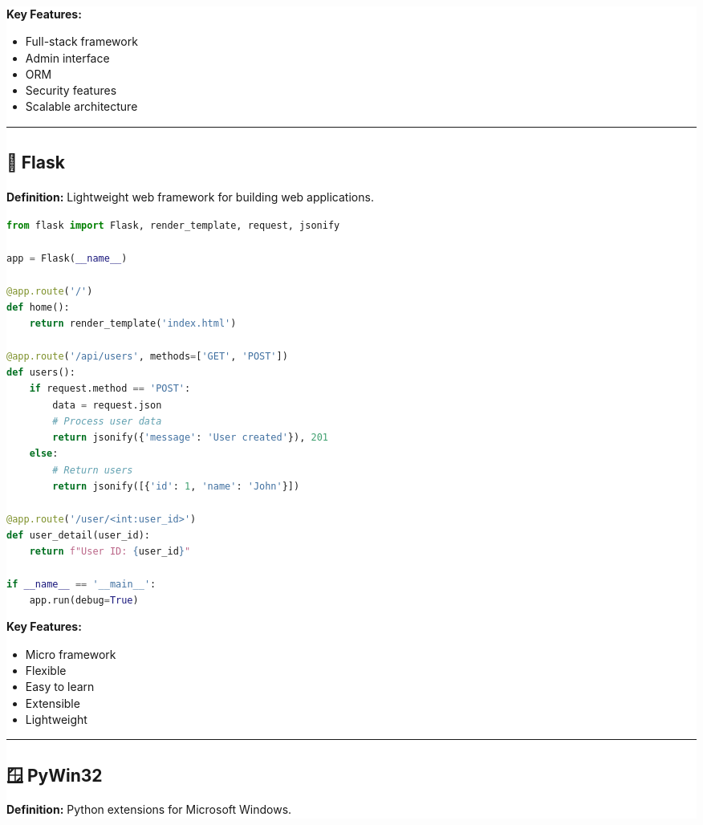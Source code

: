 **Key Features:**
- Full-stack framework
- Admin interface
- ORM
- Security features
- Scalable architecture

---

## 🚀 Flask

**Definition:** Lightweight web framework for building web applications.

```python
from flask import Flask, render_template, request, jsonify

app = Flask(__name__)

@app.route('/')
def home():
    return render_template('index.html')

@app.route('/api/users', methods=['GET', 'POST'])
def users():
    if request.method == 'POST':
        data = request.json
        # Process user data
        return jsonify({'message': 'User created'}), 201
    else:
        # Return users
        return jsonify([{'id': 1, 'name': 'John'}])

@app.route('/user/<int:user_id>')
def user_detail(user_id):
    return f"User ID: {user_id}"

if __name__ == '__main__':
    app.run(debug=True)
```

**Key Features:**
- Micro framework
- Flexible
- Easy to learn
- Extensible
- Lightweight

---

## 🪟 PyWin32

**Definition:** Python extensions for Microsoft Windows.
